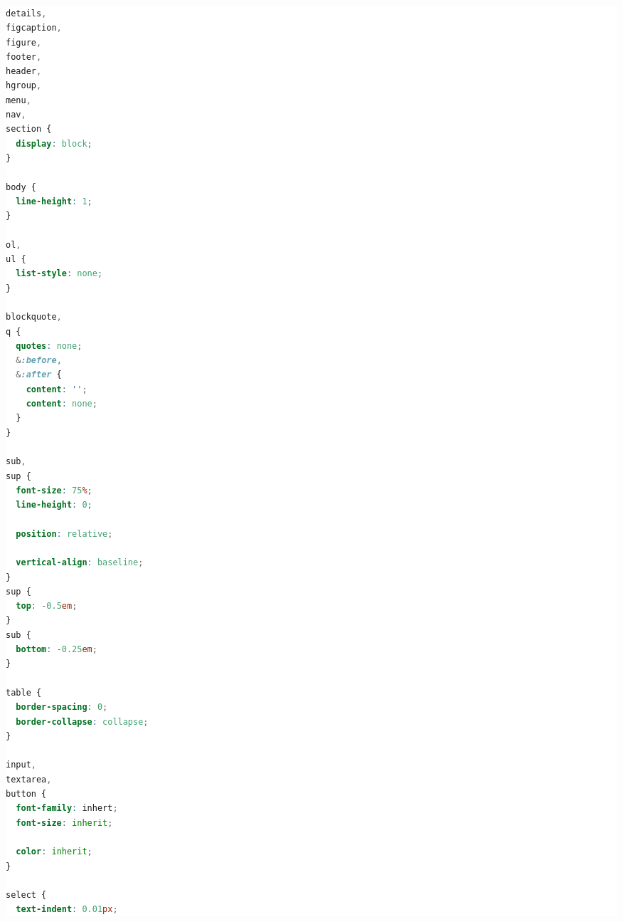 ```scss
details,
figcaption,
figure,
footer,
header,
hgroup,
menu,
nav,
section {
  display: block;
}

body {
  line-height: 1;
}

ol,
ul {
  list-style: none;
}

blockquote,
q {
  quotes: none;
  &:before,
  &:after {
    content: '';
    content: none;
  }
}

sub,
sup {
  font-size: 75%;
  line-height: 0;

  position: relative;

  vertical-align: baseline;
}
sup {
  top: -0.5em;
}
sub {
  bottom: -0.25em;
}

table {
  border-spacing: 0;
  border-collapse: collapse;
}

input,
textarea,
button {
  font-family: inhert;
  font-size: inherit;

  color: inherit;
}

select {
  text-indent: 0.01px;
```